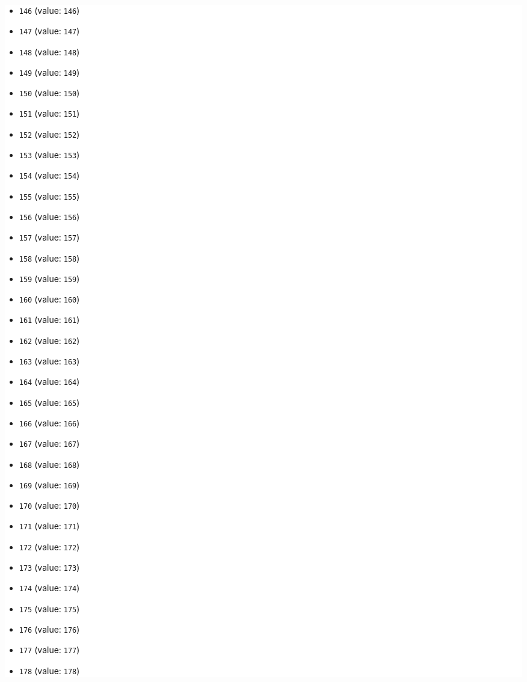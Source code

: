 * `146` (value: `146`)

* `147` (value: `147`)

* `148` (value: `148`)

* `149` (value: `149`)

* `150` (value: `150`)

* `151` (value: `151`)

* `152` (value: `152`)

* `153` (value: `153`)

* `154` (value: `154`)

* `155` (value: `155`)

* `156` (value: `156`)

* `157` (value: `157`)

* `158` (value: `158`)

* `159` (value: `159`)

* `160` (value: `160`)

* `161` (value: `161`)

* `162` (value: `162`)

* `163` (value: `163`)

* `164` (value: `164`)

* `165` (value: `165`)

* `166` (value: `166`)

* `167` (value: `167`)

* `168` (value: `168`)

* `169` (value: `169`)

* `170` (value: `170`)

* `171` (value: `171`)

* `172` (value: `172`)

* `173` (value: `173`)

* `174` (value: `174`)

* `175` (value: `175`)

* `176` (value: `176`)

* `177` (value: `177`)

* `178` (value: `178`)
